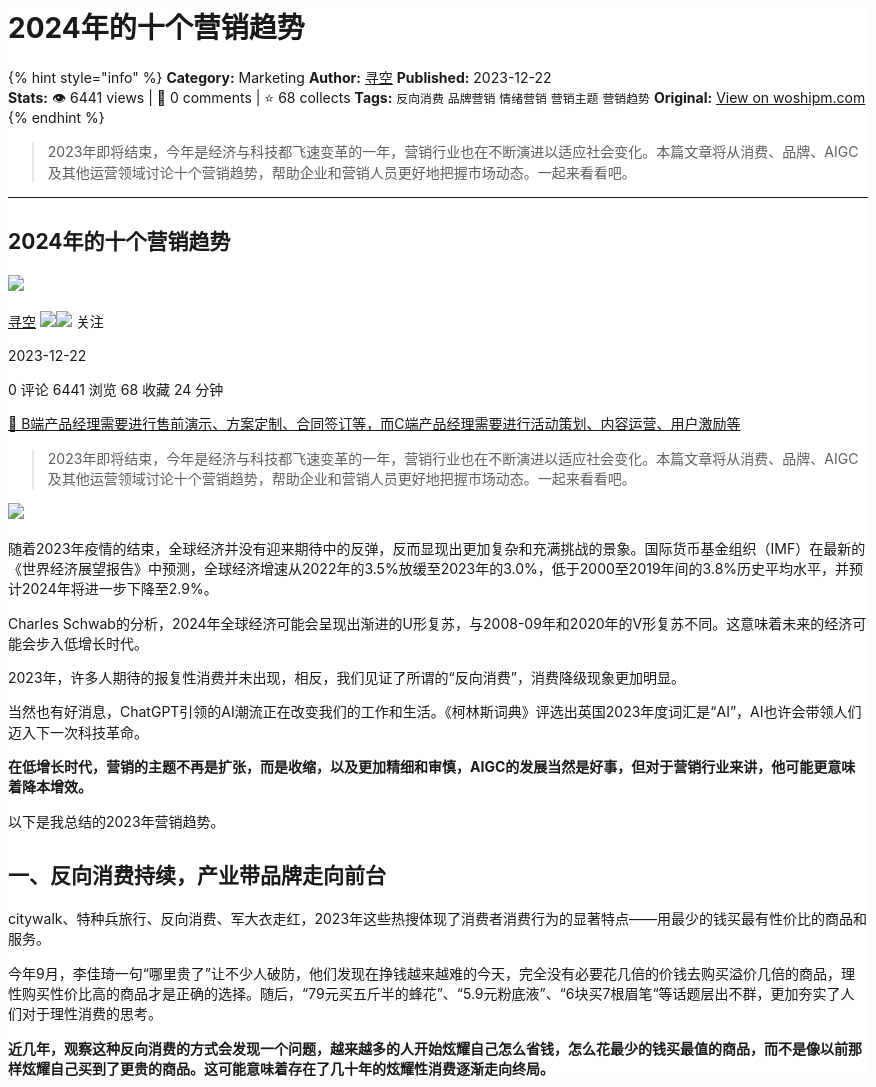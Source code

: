 # 2024年的十个营销趋势
{% hint style="info" %}
**Category:** Marketing
**Author:** [寻空](https://www.woshipm.com/u/846631)
**Published:** 2023-12-22  
**Stats:** 👁️ 6441 views | 💬 0 comments | ⭐ 68 collects
**Tags:** `反向消费` `品牌营销` `情绪营销` `营销主题` `营销趋势`
**Original:** [View on woshipm.com](https://www.woshipm.com/marketing/5963725.html)
{% endhint %}
> 2023年即将结束，今年是经济与科技都飞速变革的一年，营销行业也在不断演进以适应社会变化。本篇文章将从消费、品牌、AIGC及其他运营领域讨论十个营销趋势，帮助企业和营销人员更好地把握市场动态。一起来看看吧。

---

## 2024年的十个营销趋势

[![](https://static.woshipm.com/pmadmin_avatar_20240320101429_3827.jpg?imageView2/1/w/72/h/72/q/100)](https://www.woshipm.com/u/846631)

[寻空](https://www.woshipm.com/u/846631) ![](https://static.woshipm.com/tag/1121_1@2x.png)![](https://static.woshipm.com/tag/2203_1@2x.png) 关注

2023-12-22

0 评论 6441 浏览 68 收藏 24 分钟

[🔗 B端产品经理需要进行售前演示、方案定制、合同签订等，而C端产品经理需要进行活动策划、内容运营、用户激励等](https://ke.qidianla.com/courses/bcpm)

> 2023年即将结束，今年是经济与科技都飞速变革的一年，营销行业也在不断演进以适应社会变化。本篇文章将从消费、品牌、AIGC及其他运营领域讨论十个营销趋势，帮助企业和营销人员更好地把握市场动态。一起来看看吧。

![](https://image.woshipm.com/2023/04/13/b1b8b7e4-d9ee-11ed-9d7a-00163e0b5ff3.jpg)

随着2023年疫情的结束，全球经济并没有迎来期待中的反弹，反而显现出更加复杂和充满挑战的景象。国际货币基金组织（IMF）在最新的《世界经济展望报告》中预测，全球经济增速从2022年的3.5%放缓至2023年的3.0%，低于2000至2019年间的3.8%历史平均水平，并预计2024年将进一步下降至2.9%。

Charles Schwab的分析，2024年全球经济可能会呈现出渐进的U形复苏，与2008-09年和2020年的V形复苏不同。这意味着未来的经济可能会步入低增长时代。

2023年，许多人期待的报复性消费并未出现，相反，我们见证了所谓的“反向消费”，消费降级现象更加明显。

当然也有好消息，ChatGPT引领的AI潮流正在改变我们的工作和生活。《柯林斯词典》评选出英国2023年度词汇是“AI”，AI也许会带领人们迈入下一次科技革命。

**在低增长时代，营销的主题不再是扩张，而是收缩，以及更加精细和审慎，AIGC的发展当然是好事，但对于营销行业来讲，他可能更意味着降本增效。**

以下是我总结的2023年营销趋势。

## 一、反向消费持续，产业带品牌走向前台

citywalk、特种兵旅行、反向消费、军大衣走红，2023年这些热搜体现了消费者消费行为的显著特点——用最少的钱买最有性价比的商品和服务。

今年9月，李佳琦一句“哪里贵了”让不少人破防，他们发现在挣钱越来越难的今天，完全没有必要花几倍的价钱去购买溢价几倍的商品，理性购买性价比高的商品才是正确的选择。随后，“79元买五斤半的蜂花”、“5.9元粉底液”、“6块买7根眉笔“等话题层出不群，更加夯实了人们对于理性消费的思考。

**近几年，观察这种反向消费的方式会发现一个问题，越来越多的人开始炫耀自己怎么省钱，怎么花最少的钱买最值的商品，而不是像以前那样炫耀自己买到了更贵的商品。这可能意味着存在了几十年的炫耀性消费逐渐走向终局。**
